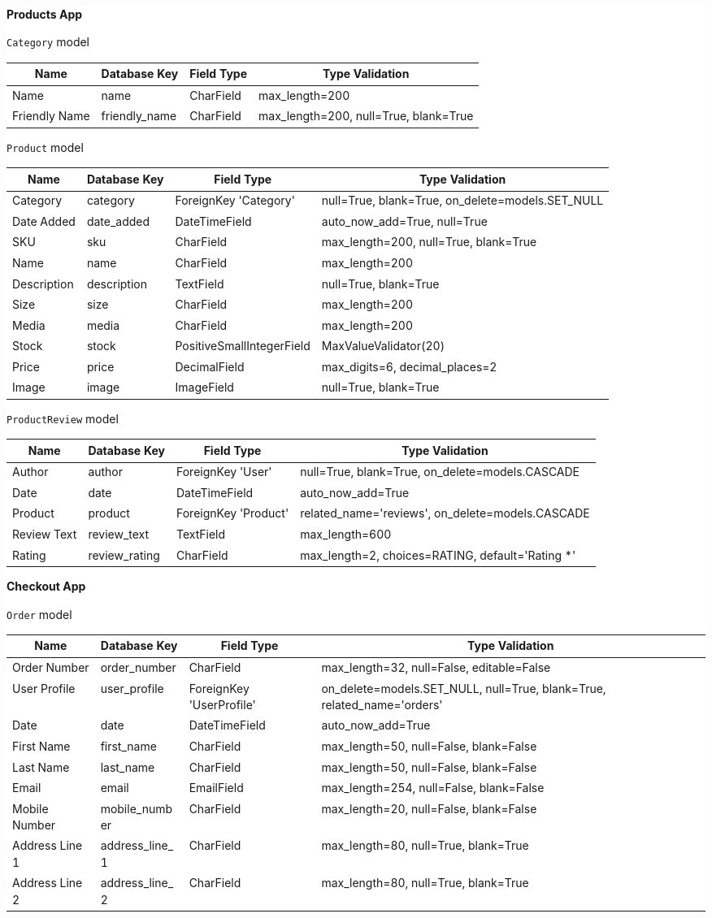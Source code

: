 **Products App**

`Category` model

| **Name**   | **Database Key**   | **Field Type**   | **Type Validation**   |
| ---------- | ------------------ | ---------------- | --------------------- |
| Name | name | CharField | max_length=200 |
| Friendly Name | friendly_name | CharField | max_length=200, null=True, blank=True |

`Product` model

| **Name**   | **Database Key**   | **Field Type**   | **Type Validation**   |
| ---------- | ------------------ | ---------------- | --------------------- |
| Category | category | ForeignKey 'Category' | null=True, blank=True, on_delete=models.SET_NULL |
| Date Added | date_added | DateTimeField | auto_now_add=True, null=True |
| SKU | sku | CharField | max_length=200, null=True, blank=True |
| Name | name | CharField | max_length=200 |
| Description | description | TextField | null=True, blank=True |
| Size | size | CharField | max_length=200 |
| Media | media | CharField | max_length=200 |
| Stock | stock | PositiveSmallIntegerField | MaxValueValidator(20) |
| Price | price | DecimalField | max_digits=6, decimal_places=2 |
| Image | image | ImageField | null=True, blank=True |

`ProductReview` model

| **Name**   | **Database Key**   | **Field Type**   | **Type Validation**   |
| ---------- | ------------------ | ---------------- | --------------------- |
| Author | author | ForeignKey 'User' | null=True, blank=True, on_delete=models.CASCADE |
| Date | date | DateTimeField | auto_now_add=True |
| Product | product | ForeignKey 'Product' | related_name='reviews', on_delete=models.CASCADE |
| Review Text | review_text | TextField | max_length=600 |
| Rating | review_rating | CharField | max_length=2, choices=RATING, default='Rating *' |

**Checkout App**

`Order` model

| **Name**   | **Database Key**   | **Field Type**   | **Type Validation**   |
| ---------- | ------------------ | ---------------- | --------------------- |
| Order Number | order_number | CharField | max_length=32, null=False, editable=False |
| User Profile | user_profile | ForeignKey 'UserProfile' | on_delete=models.SET_NULL, null=True, blank=True, related_name='orders' |
| Date | date | DateTimeField | auto_now_add=True |
| First Name | first_name | CharField | max_length=50, null=False, blank=False |
| Last Name | last_name | CharField | max_length=50, null=False, blank=False |
| Email | email | EmailField | max_length=254, null=False, blank=False |
| Mobile Number | mobile_number | CharField | max_length=20, null=False, blank=False |
| Address Line 1 | address_line_1 | CharField | max_length=80, null=True, blank=True |
| Address Line 2 | address_line_2 | CharField | max_length=80, null=True, blank=True |